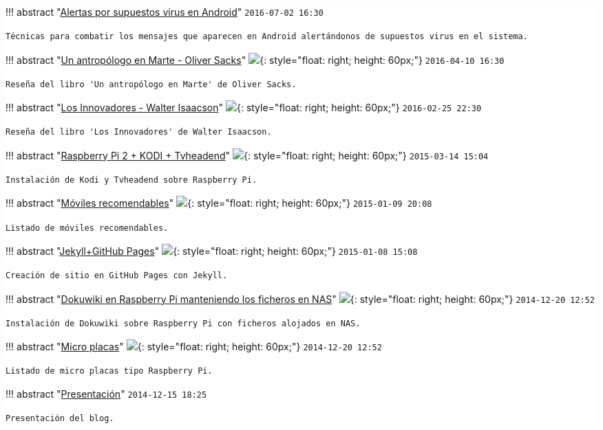 !!! abstract "[Alertas por supuestos virus en Android](2016-07-02-virus-android.md)"
    `2016-07-02 16:30`

    Técnicas para combatir los mensajes que aparecen en Android alertándonos de supuestos virus en el sistema.

!!! abstract "[Un antropólogo en Marte - Oliver Sacks](2016-04-10-un-antropologo-en-marte.md)"
    ![](images/posts/un-antropologo-en-marte.jpg){: style="float: right; height: 60px;"}
    `2016-04-10 16:30`

    Reseña del libro 'Un antropólogo en Marte' de Oliver Sacks.

!!! abstract "[Los Innovadores - Walter Isaacson](2016-02-25-los-innovadores.md)"
    ![](images/posts/los-innovadores.jpg){: style="float: right; height: 60px;"}
    `2016-02-25 22:30`

    Reseña del libro 'Los Innovadores' de Walter Isaacson.

!!! abstract "[Raspberry Pi 2 + KODI + Tvheadend](2015-03-14-raspi2-kodi-tvheadend.md)"
    ![](images/posts/kodi-logo.png){: style="float: right; height: 60px;"}
    `2015-03-14 15:04`

    Instalación de Kodi y Tvheadend sobre Raspberry Pi.

!!! abstract "[Móviles recomendables](2015-01-09-moviles.md)"
    ![](images/posts/android_robot.png){: style="float: right; height: 60px;"}
    `2015-01-09 20:08`

    Listado de móviles recomendables.

!!! abstract "[Jekyll+GitHub Pages](2015-01-08-jekyll.md)"
    ![](images/posts/jekyll-logo.png){: style="float: right; height: 60px;"}
    `2015-01-08 15:08`

    Creación de sitio en GitHub Pages con Jekyll.

!!! abstract "[Dokuwiki en Raspberry Pi manteniendo los ficheros en NAS](2014-12-26-dokuwiki-raspi.md)"
    ![](images/posts/dokuwiki-logo.png){: style="float: right; height: 60px;"}
    `2014-12-20 12:52`

    Instalación de Dokuwiki sobre Raspberry Pi con ficheros alojados en NAS.

!!! abstract "[Micro placas](2014-12-20-micro-placas.md)"
    ![](images/posts/Raspi_Colour_R.png){: style="float: right; height: 60px;"}
    `2014-12-20 12:52`

    Listado de micro placas tipo Raspberry Pi.

!!! abstract "[Presentación](2014-12-15-presentacion.md)"
    `2014-12-15 18:25`

    Presentación del blog.
